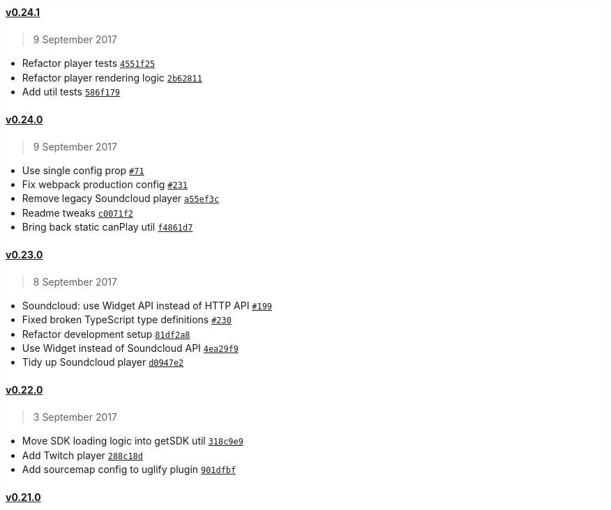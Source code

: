 #### [v0.24.1](https://github.com/mmaloon/react-player/compare/v0.24.0...v0.24.1)

> 9 September 2017

- Refactor player tests [`4551f25`](https://github.com/mmaloon/react-player/commit/4551f25041a24b9efdc7587ec2a3c98a2fc26094)
- Refactor player rendering logic [`2b62811`](https://github.com/mmaloon/react-player/commit/2b62811bbb00333e52b93c4d1635cb78fbc67c51)
- Add util tests [`586f179`](https://github.com/mmaloon/react-player/commit/586f1794d14fc2acb5760ed0f123447def4cf69c)

#### [v0.24.0](https://github.com/mmaloon/react-player/compare/v0.23.0...v0.24.0)

> 9 September 2017

- Use single config prop [`#71`](https://github.com/mmaloon/react-player/issues/71)
- Fix webpack production config [`#231`](https://github.com/CookPete/react-player/issues/231)
- Remove legacy Soundcloud player [`a55ef3c`](https://github.com/mmaloon/react-player/commit/a55ef3c963d46a2cb1b1a7d71ba0d66ef3edcb20)
- Readme tweaks [`c0071f2`](https://github.com/mmaloon/react-player/commit/c0071f2f987384ff4a8d188bf98a54f03eb42ea8)
- Bring back static canPlay util [`f4861d7`](https://github.com/mmaloon/react-player/commit/f4861d714da0be1ec9f8c10c00342a6f9efdef41)

#### [v0.23.0](https://github.com/mmaloon/react-player/compare/v0.22.0...v0.23.0)

> 8 September 2017

- Soundcloud: use Widget API instead of HTTP API [`#199`](https://github.com/mmaloon/react-player/pull/199)
- Fixed broken TypeScript type definitions [`#230`](https://github.com/mmaloon/react-player/pull/230)
- Refactor development setup [`81df2a8`](https://github.com/mmaloon/react-player/commit/81df2a8c929e4a7d4c10d5c6606964d6d7bf5f1e)
- Use Widget instead of Soundcloud API [`4ea29f9`](https://github.com/mmaloon/react-player/commit/4ea29f95c642b56b05464a5baab5cbe1fdb28e5a)
- Tidy up Soundcloud player [`d0947e2`](https://github.com/mmaloon/react-player/commit/d0947e256a7998a76820239eca5fabc28783bc91)

#### [v0.22.0](https://github.com/mmaloon/react-player/compare/v0.21.0...v0.22.0)

> 3 September 2017

- Move SDK loading logic into getSDK util [`318c9e9`](https://github.com/mmaloon/react-player/commit/318c9e93cc55b00d939ab28ecaefce3467ef8440)
- Add Twitch player [`288c18d`](https://github.com/mmaloon/react-player/commit/288c18ddd582a9cd8b629216041a0166d4c23987)
- Add sourcemap config to uglify plugin [`901dfbf`](https://github.com/mmaloon/react-player/commit/901dfbf101e0d26f9c685088ad9a9b4d318d9950)

#### [v0.21.0](https://github.com/mmaloon/react-player/compare/v0.20.0...v0.21.0)

